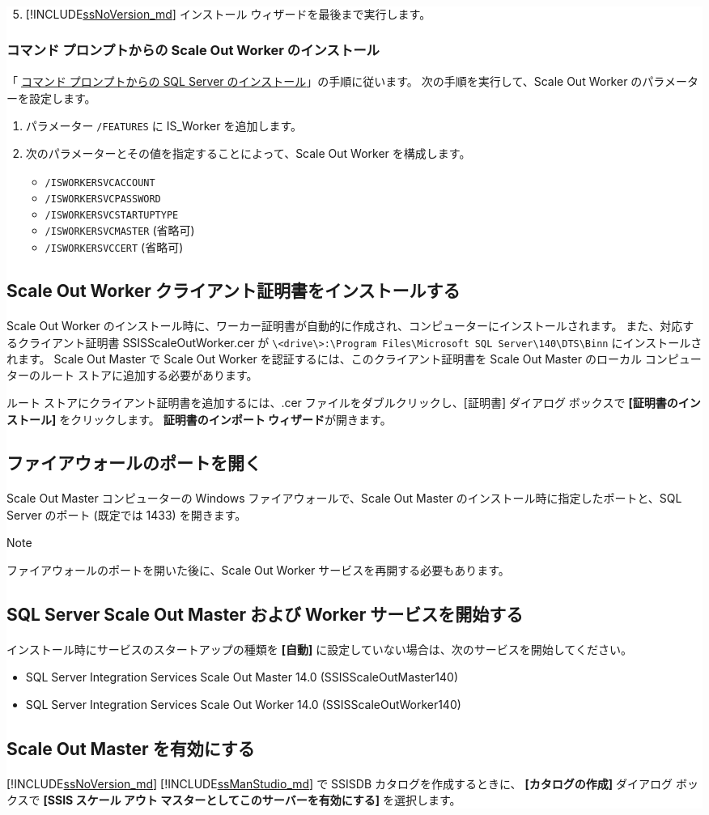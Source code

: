 5. [!INCLUDE[ssNoVersion_md](../../includes/ssnoversion-md.md)] インストール ウィザードを最後まで実行します。

### <a name="install-scale-out-worker-from-the-command-prompt"></a>コマンド プロンプトからの Scale Out Worker のインストール

「 [コマンド プロンプトからの SQL Server のインストール](../../database-engine/install-windows/install-sql-server-2016-from-the-command-prompt.md)」の手順に従います。 次の手順を実行して、Scale Out Worker のパラメーターを設定します。

1.  パラメーター `/FEATURES` に IS_Worker を追加します。

2. 次のパラメーターとその値を指定することによって、Scale Out Worker を構成します。
    -   `/ISWORKERSVCACCOUNT`
    -   `/ISWORKERSVCPASSWORD`
    -   `/ISWORKERSVCSTARTUPTYPE`
    -   `/ISWORKERSVCMASTER` (省略可)
    -   `/ISWORKERSVCCERT` (省略可)
 
## <a name="install-scale-out-worker-client-certificate"></a><a name="InstallCert"></a> Scale Out Worker クライアント証明書をインストールする

Scale Out Worker のインストール時に、ワーカー証明書が自動的に作成され、コンピューターにインストールされます。 また、対応するクライアント証明書 SSISScaleOutWorker.cer が `\<drive\>:\Program Files\Microsoft SQL Server\140\DTS\Binn` にインストールされます。 Scale Out Master で Scale Out Worker を認証するには、このクライアント証明書を Scale Out Master のローカル コンピューターのルート ストアに追加する必要があります。
  
ルート ストアにクライアント証明書を追加するには、.cer ファイルをダブルクリックし、[証明書] ダイアログ ボックスで **[証明書のインストール]** をクリックします。 **証明書のインポート ウィザード**が開きます。  

## <a name="open-firewall-port"></a><a name="Firewall"></a> ファイアウォールのポートを開く

Scale Out Master コンピューターの Windows ファイアウォールで、Scale Out Master のインストール時に指定したポートと、SQL Server のポート (既定では 1433) を開きます。

> [!Note]
> ファイアウォールのポートを開いた後に、Scale Out Worker サービスを再開する必要もあります。
    
## <a name="start-sql-server-scale-out-master-and-worker-services"></a><a name="Start"></a> SQL Server Scale Out Master および Worker サービスを開始する

インストール時にサービスのスタートアップの種類を **[自動]** に設定していない場合は、次のサービスを開始してください。

-   SQL Server Integration Services Scale Out Master 14.0 (SSISScaleOutMaster140)

-   SQL Server Integration Services Scale Out Worker 14.0 (SSISScaleOutWorker140)

## <a name="enable-scale-out-master"></a><a name="EnableMaster"></a> Scale Out Master を有効にする

[!INCLUDE[ssNoVersion_md](../../includes/ssnoversion-md.md)] [!INCLUDE[ssManStudio_md](../../includes/ssmanstudio-md.md)] で SSISDB カタログを作成するときに、 **[カタログの作成]** ダイアログ ボックスで **[SSIS スケール アウト マスターとしてこのサーバーを有効にする]** を選択します。
